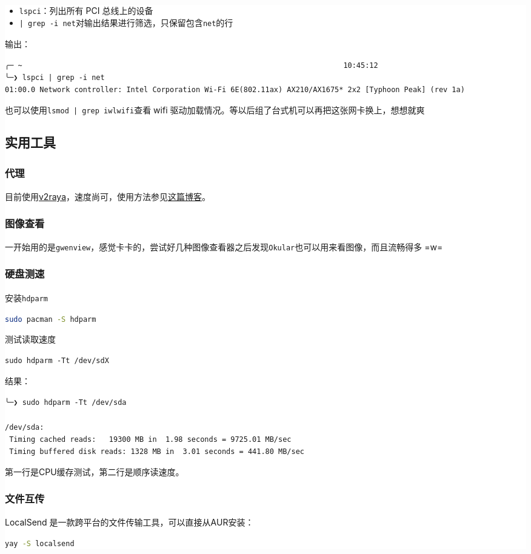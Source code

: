 - `lspci`：列出所有 PCI 总线上的设备
- `| grep -i net`对输出结果进行筛选，只保留包含`net`的行

输出：

```
╭─ ~                                                                          10:45:12
╰─❯ lspci | grep -i net
01:00.0 Network controller: Intel Corporation Wi-Fi 6E(802.11ax) AX210/AX1675* 2x2 [Typhoon Peak] (rev 1a)
```

也可以使用`lsmod | grep iwlwifi`查看 wifi 驱动加载情况。等以后组了台式机可以再把这张网卡换上，想想就爽

## 实用工具

### 代理

目前使用[v2raya](https://v2raya.org/)，速度尚可，使用方法参见[这篇博客](https://pengtech.net/network/v2rayA_install.html#3-1-%E9%85%8D%E7%BD%AE-v2rayA)。

### 图像查看

一开始用的是`gwenview`，感觉卡卡的，尝试好几种图像查看器之后发现`Okular`也可以用来看图像，而且流畅得多 =w=

### 硬盘测速

安装`hdparm`

```bash
sudo pacman -S hdparm
```

测试读取速度

```
sudo hdparm -Tt /dev/sdX
```

结果：

```
╰─❯ sudo hdparm -Tt /dev/sda

/dev/sda:
 Timing cached reads:   19300 MB in  1.98 seconds = 9725.01 MB/sec
 Timing buffered disk reads: 1328 MB in  3.01 seconds = 441.80 MB/sec
```

第一行是CPU缓存测试，第二行是顺序读速度。

### 文件互传

LocalSend 是一款跨平台的文件传输工具，可以直接从AUR安装：

```bash
yay -S localsend
```
